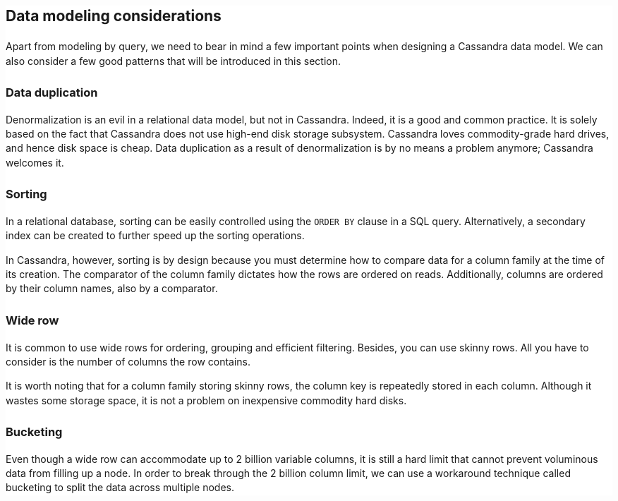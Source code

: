 

Data modeling considerations
----------------------------------------------



Apart from modeling by query, we need to bear in
mind a few important points when designing a Cassandra data model. We
can also consider a few good patterns that will be introduced in this
section.



### Data duplication


Denormalization is  an evil in a 
relational data model, but not in Cassandra. Indeed, it is a
good and common practice. It is solely based on the
fact that Cassandra does not use high-end disk storage subsystem.
Cassandra loves commodity-grade hard drives, and hence disk space is
cheap. Data duplication as a result of denormalization is by no means a
problem anymore; Cassandra welcomes it.


### Sorting


In a relational database, sorting 
can be easily controlled using the `ORDER BY`
clause in a SQL query. Alternatively, a secondary index can be created
to further speed up the sorting operations.

In Cassandra, however, sorting is by design because you must determine
how to compare data for a column family at the time of its creation. The
comparator of the column family dictates how the rows are ordered on
reads. Additionally, columns are ordered by their column names, also by
a comparator.


### Wide row


It is common to use wide rows for 
ordering, grouping and efficient filtering. Besides, you can
use skinny rows. All you have to consider is the number of columns the
row contains.

It is worth noting that for a column family storing skinny rows, the
column key is repeatedly stored in each column. Although it wastes some
storage space, it is not a problem on inexpensive commodity hard disks.


### Bucketing


Even though a wide row can 
accommodate up to 2 billion variable columns, it is still a
hard limit that cannot prevent voluminous data from filling up a node.
In order to break through the 2 billion column limit, we can use a
workaround technique called bucketing to split the data across multiple
nodes.
